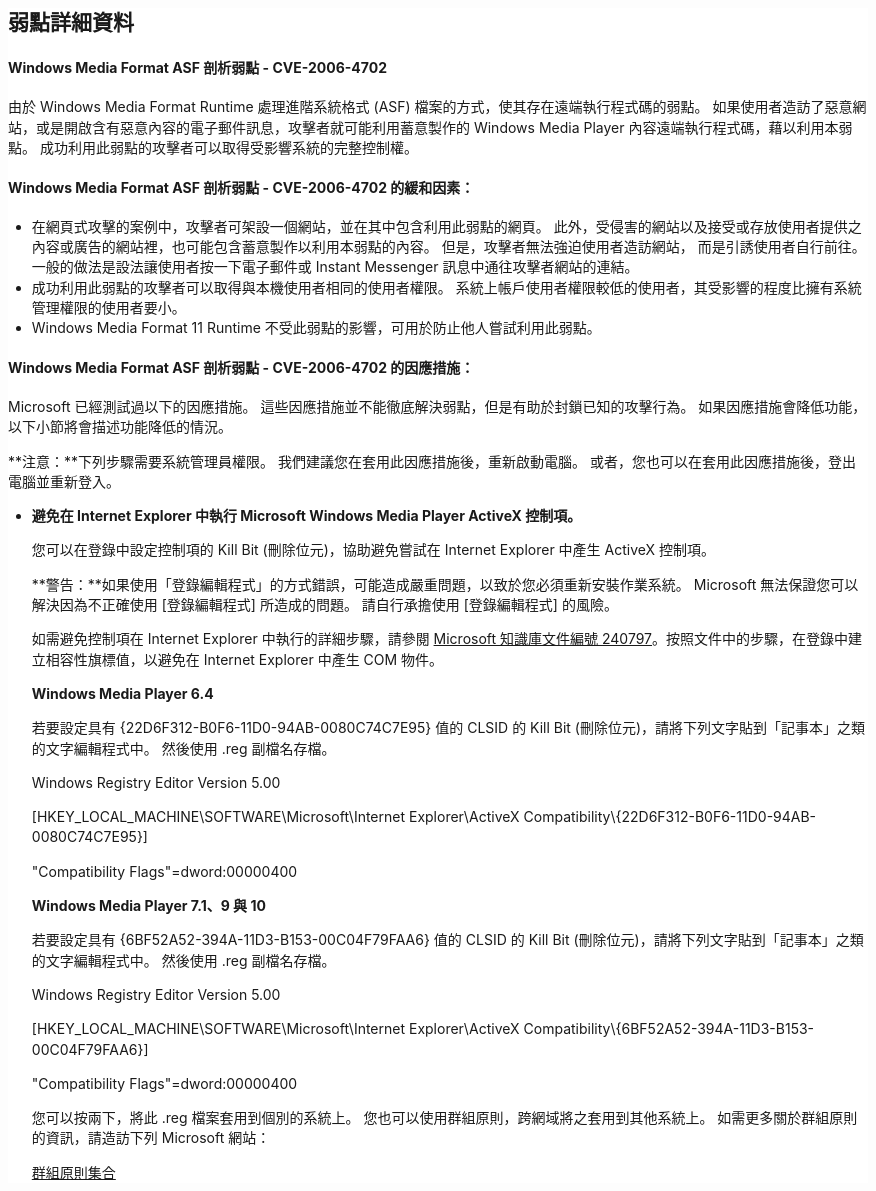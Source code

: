 弱點詳細資料
------------

<span></span>
#### Windows Media Format ASF 剖析弱點 - CVE-2006-4702

由於 Windows Media Format Runtime 處理進階系統格式 (ASF) 檔案的方式，使其存在遠端執行程式碼的弱點。 如果使用者造訪了惡意網站，或是開啟含有惡意內容的電子郵件訊息，攻擊者就可能利用蓄意製作的 Windows Media Player 內容遠端執行程式碼，藉以利用本弱點。 成功利用此弱點的攻擊者可以取得受影響系統的完整控制權。

#### Windows Media Format ASF 剖析弱點 - CVE-2006-4702 的緩和因素：

-   在網頁式攻擊的案例中，攻擊者可架設一個網站，並在其中包含利用此弱點的網頁。 此外，受侵害的網站以及接受或存放使用者提供之內容或廣告的網站裡，也可能包含蓄意製作以利用本弱點的內容。 但是，攻擊者無法強迫使用者造訪網站， 而是引誘使用者自行前往。一般的做法是設法讓使用者按一下電子郵件或 Instant Messenger 訊息中通往攻擊者網站的連結。
-   成功利用此弱點的攻擊者可以取得與本機使用者相同的使用者權限。 系統上帳戶使用者權限較低的使用者，其受影響的程度比擁有系統管理權限的使用者要小。
-   Windows Media Format 11 Runtime 不受此弱點的影響，可用於防止他人嘗試利用此弱點。

#### Windows Media Format ASF 剖析弱點 - CVE-2006-4702 的因應措施：

Microsoft 已經測試過以下的因應措施。 這些因應措施並不能徹底解決弱點，但是有助於封鎖已知的攻擊行為。 如果因應措施會降低功能，以下小節將會描述功能降低的情況。

**注意：**下列步驟需要系統管理員權限。 我們建議您在套用此因應措施後，重新啟動電腦。 或者，您也可以在套用此因應措施後，登出電腦並重新登入。

-   **避免在 Internet Explorer 中執行 Microsoft Windows Media Player ActiveX 控制項。**

    您可以在登錄中設定控制項的 Kill Bit (刪除位元)，協助避免嘗試在 Internet Explorer 中產生 ActiveX 控制項。

    **警告：**如果使用「登錄編輯程式」的方式錯誤，可能造成嚴重問題，以致於您必須重新安裝作業系統。 Microsoft 無法保證您可以解決因為不正確使用 \[登錄編輯程式\] 所造成的問題。 請自行承擔使用 \[登錄編輯程式\] 的風險。

    如需避免控制項在 Internet Explorer 中執行的詳細步驟，請參閱 [Microsoft 知識庫文件編號 240797](http://support.microsoft.com/kb/240797)。按照文件中的步驟，在登錄中建立相容性旗標值，以避免在 Internet Explorer 中產生 COM 物件。

    **Windows Media Player 6.4**

    若要設定具有 {22D6F312-B0F6-11D0-94AB-0080C74C7E95} 值的 CLSID 的 Kill Bit (刪除位元)，請將下列文字貼到「記事本」之類的文字編輯程式中。 然後使用 .reg 副檔名存檔。

    Windows Registry Editor Version 5.00  

    \[HKEY\_LOCAL\_MACHINE\\SOFTWARE\\Microsoft\\Internet Explorer\\ActiveX Compatibility\\{22D6F312-B0F6-11D0-94AB-0080C74C7E95}\]

    "Compatibility Flags"=dword:00000400

    **Windows Media Player 7.1、9 與 10**

    若要設定具有 {6BF52A52-394A-11D3-B153-00C04F79FAA6} 值的 CLSID 的 Kill Bit (刪除位元)，請將下列文字貼到「記事本」之類的文字編輯程式中。 然後使用 .reg 副檔名存檔。

    Windows Registry Editor Version 5.00  

    \[HKEY\_LOCAL\_MACHINE\\SOFTWARE\\Microsoft\\Internet Explorer\\ActiveX Compatibility\\{6BF52A52-394A-11D3-B153-00C04F79FAA6}\]

    "Compatibility Flags"=dword:00000400

    您可以按兩下，將此 .reg 檔案套用到個別的系統上。 您也可以使用群組原則，跨網域將之套用到其他系統上。 如需更多關於群組原則的資訊，請造訪下列 Microsoft 網站：

    [群組原則集合](http://technet2.microsoft.com/windowsserver/en/library/6d7cb788-b31d-4d17-9f1e-b5ddaa6deecd1033.mspx?mfr=true)

